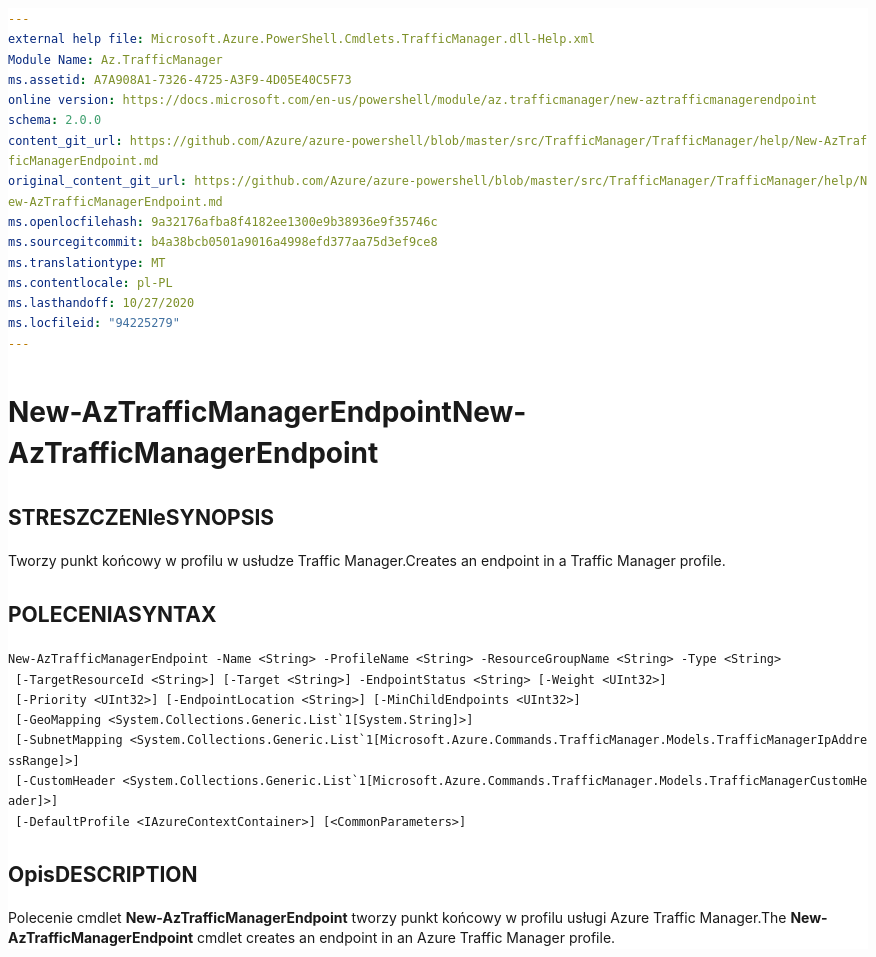 ```yaml
---
external help file: Microsoft.Azure.PowerShell.Cmdlets.TrafficManager.dll-Help.xml
Module Name: Az.TrafficManager
ms.assetid: A7A908A1-7326-4725-A3F9-4D05E40C5F73
online version: https://docs.microsoft.com/en-us/powershell/module/az.trafficmanager/new-aztrafficmanagerendpoint
schema: 2.0.0
content_git_url: https://github.com/Azure/azure-powershell/blob/master/src/TrafficManager/TrafficManager/help/New-AzTrafficManagerEndpoint.md
original_content_git_url: https://github.com/Azure/azure-powershell/blob/master/src/TrafficManager/TrafficManager/help/New-AzTrafficManagerEndpoint.md
ms.openlocfilehash: 9a32176afba8f4182ee1300e9b38936e9f35746c
ms.sourcegitcommit: b4a38bcb0501a9016a4998efd377aa75d3ef9ce8
ms.translationtype: MT
ms.contentlocale: pl-PL
ms.lasthandoff: 10/27/2020
ms.locfileid: "94225279"
---
```

# <span data-ttu-id="101e4-101">New-AzTrafficManagerEndpoint</span><span class="sxs-lookup"><span data-stu-id="101e4-101">New-AzTrafficManagerEndpoint</span></span>

## <span data-ttu-id="101e4-102">STRESZCZENIe</span><span class="sxs-lookup"><span data-stu-id="101e4-102">SYNOPSIS</span></span>
<span data-ttu-id="101e4-103">Tworzy punkt końcowy w profilu w usłudze Traffic Manager.</span><span class="sxs-lookup"><span data-stu-id="101e4-103">Creates an endpoint in a Traffic Manager profile.</span></span>

## <span data-ttu-id="101e4-104">POLECENIA</span><span class="sxs-lookup"><span data-stu-id="101e4-104">SYNTAX</span></span>

```
New-AzTrafficManagerEndpoint -Name <String> -ProfileName <String> -ResourceGroupName <String> -Type <String>
 [-TargetResourceId <String>] [-Target <String>] -EndpointStatus <String> [-Weight <UInt32>]
 [-Priority <UInt32>] [-EndpointLocation <String>] [-MinChildEndpoints <UInt32>]
 [-GeoMapping <System.Collections.Generic.List`1[System.String]>]
 [-SubnetMapping <System.Collections.Generic.List`1[Microsoft.Azure.Commands.TrafficManager.Models.TrafficManagerIpAddressRange]>]
 [-CustomHeader <System.Collections.Generic.List`1[Microsoft.Azure.Commands.TrafficManager.Models.TrafficManagerCustomHeader]>]
 [-DefaultProfile <IAzureContextContainer>] [<CommonParameters>]
```

## <span data-ttu-id="101e4-105">Opis</span><span class="sxs-lookup"><span data-stu-id="101e4-105">DESCRIPTION</span></span>
<span data-ttu-id="101e4-106">Polecenie cmdlet **New-AzTrafficManagerEndpoint** tworzy punkt końcowy w profilu usługi Azure Traffic Manager.</span><span class="sxs-lookup"><span data-stu-id="101e4-106">The **New-AzTrafficManagerEndpoint** cmdlet creates an endpoint in an Azure Traffic Manager profile.</span></span>
